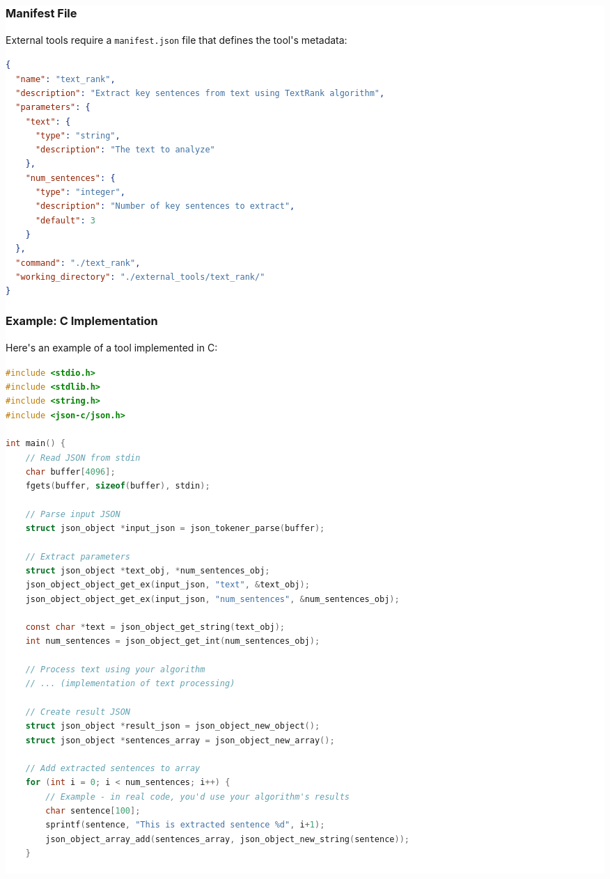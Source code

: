 ### Manifest File

External tools require a `manifest.json` file that defines the tool's metadata:

```json
{
  "name": "text_rank",
  "description": "Extract key sentences from text using TextRank algorithm",
  "parameters": {
    "text": {
      "type": "string",
      "description": "The text to analyze"
    },
    "num_sentences": {
      "type": "integer",
      "description": "Number of key sentences to extract",
      "default": 3
    }
  },
  "command": "./text_rank",
  "working_directory": "./external_tools/text_rank/"
}
```

### Example: C Implementation

Here's an example of a tool implemented in C:

```c
#include <stdio.h>
#include <stdlib.h>
#include <string.h>
#include <json-c/json.h>

int main() {
    // Read JSON from stdin
    char buffer[4096];
    fgets(buffer, sizeof(buffer), stdin);
    
    // Parse input JSON
    struct json_object *input_json = json_tokener_parse(buffer);
    
    // Extract parameters
    struct json_object *text_obj, *num_sentences_obj;
    json_object_object_get_ex(input_json, "text", &text_obj);
    json_object_object_get_ex(input_json, "num_sentences", &num_sentences_obj);
    
    const char *text = json_object_get_string(text_obj);
    int num_sentences = json_object_get_int(num_sentences_obj);
    
    // Process text using your algorithm
    // ... (implementation of text processing)
    
    // Create result JSON
    struct json_object *result_json = json_object_new_object();
    struct json_object *sentences_array = json_object_new_array();
    
    // Add extracted sentences to array
    for (int i = 0; i < num_sentences; i++) {
        // Example - in real code, you'd use your algorithm's results
        char sentence[100];
        sprintf(sentence, "This is extracted sentence %d", i+1);
        json_object_array_add(sentences_array, json_object_new_string(sentence));
    }
    
```
